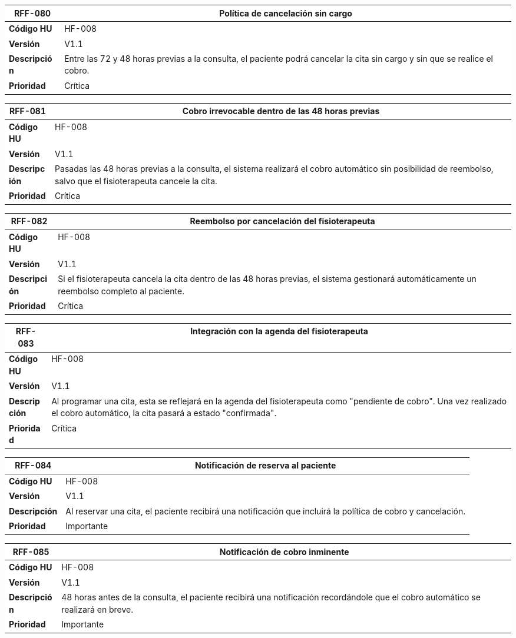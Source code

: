 | **RFF-080** | **Política de cancelación sin cargo**  |
| --- | --- |
| **Código HU** | HF-008 |
| **Versión** | V1.1 |
| **Descripción** | Entre las 72 y 48 horas previas a la consulta, el paciente podrá cancelar la cita sin cargo y sin que se realice el cobro. |
| **Prioridad** | Crítica |

| **RFF-081** | **Cobro irrevocable dentro de las 48 horas previas**  |
| --- | --- |
| **Código HU** | HF-008 |
| **Versión** | V1.1 |
| **Descripción** | Pasadas las 48 horas previas a la consulta, el sistema realizará el cobro automático sin posibilidad de reembolso, salvo que el fisioterapeuta cancele la cita. |
| **Prioridad** | Crítica |

| **RFF-082** | **Reembolso por cancelación del fisioterapeuta**  |
| --- | --- |
| **Código HU** | HF-008 |
| **Versión** | V1.1 |
| **Descripción** | Si el fisioterapeuta cancela la cita dentro de las 48 horas previas, el sistema gestionará automáticamente un reembolso completo al paciente. |
| **Prioridad** | Crítica |

| **RFF-083** | **Integración con la agenda del fisioterapeuta**  |
| --- | --- |
| **Código HU** | HF-008 |
| **Versión** | V1.1 |
| **Descripción** | Al programar una cita, esta se reflejará en la agenda del fisioterapeuta como "pendiente de cobro". Una vez realizado el cobro automático, la cita pasará a estado "confirmada". |
| **Prioridad** | Crítica |

| **RFF-084** | **Notificación de reserva al paciente**  |
| --- | --- |
| **Código HU** | HF-008 |
| **Versión** | V1.1 |
| **Descripción** | Al reservar una cita, el paciente recibirá una notificación que incluirá la política de cobro y cancelación. |
| **Prioridad** | Importante |

| **RFF-085** | **Notificación de cobro inminente**  |
| --- | --- |
| **Código HU** | HF-008 |
| **Versión** | V1.1 |
| **Descripción** | 48 horas antes de la consulta, el paciente recibirá una notificación recordándole que el cobro automático se realizará en breve. |
| **Prioridad** | Importante |
